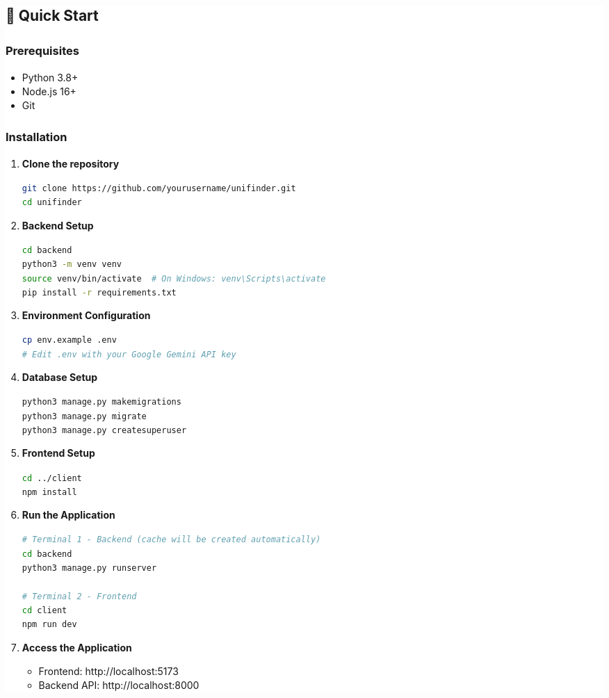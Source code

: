 ## 🚀 Quick Start

### Prerequisites
- Python 3.8+
- Node.js 16+
- Git

### Installation

1. **Clone the repository**
   ```bash
   git clone https://github.com/yourusername/unifinder.git
   cd unifinder
   ```

2. **Backend Setup**
   ```bash
   cd backend
   python3 -m venv venv
   source venv/bin/activate  # On Windows: venv\Scripts\activate
   pip install -r requirements.txt
   ```

3. **Environment Configuration**
   ```bash
   cp env.example .env
   # Edit .env with your Google Gemini API key
   ```

4. **Database Setup**
   ```bash
   python3 manage.py makemigrations
   python3 manage.py migrate
   python3 manage.py createsuperuser
   ```

5. **Frontend Setup**
   ```bash
   cd ../client
   npm install
   ```

6. **Run the Application**
   ```bash
   # Terminal 1 - Backend (cache will be created automatically)
   cd backend
   python3 manage.py runserver
   
   # Terminal 2 - Frontend
   cd client
   npm run dev
   ```

7. **Access the Application**
   - Frontend: http://localhost:5173
   - Backend API: http://localhost:8000
